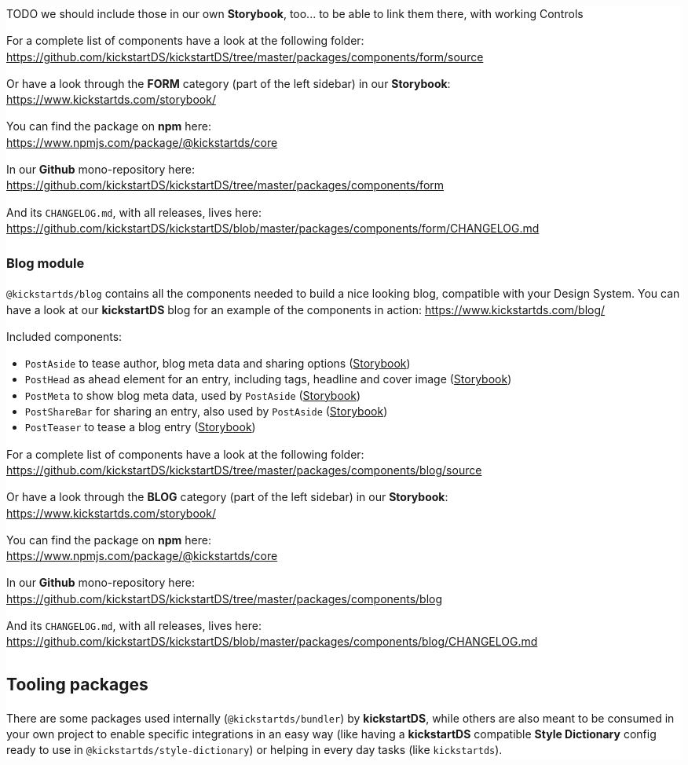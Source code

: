 TODO we should include those in our own **Storybook**, too... to be able to link them there, with working Controls

For a complete list of components have a look at the following folder:<br/>
https://github.com/kickstartDS/kickstartDS/tree/master/packages/components/form/source

Or have a look through the **FORM** category (part of the left sidebar) in our **Storybook**:<br/>
https://www.kickstartds.com/storybook/

You can find the package on **npm** here:<br/>
https://www.npmjs.com/package/@kickstartds/core

In our **Github** mono-repository here:<br/>
https://github.com/kickstartDS/kickstartDS/tree/master/packages/components/form

And its `CHANGELOG.md`, with all releases, lives here:<br/>
https://github.com/kickstartDS/kickstartDS/blob/master/packages/components/form/CHANGELOG.md

### **Blog** module

`@kickstartds/blog` contains all the components needed to build a nice looking blog, compatible with your Design System. You can have a look at our **kickstartDS** blog for an example of the components in action: https://www.kickstartds.com/blog/

Included components:

- `PostAside` to tease author, blog meta data and sharing options ([Storybook](https://www.kickstartds.com/storybook/?path=/docs/blog-post-aside--default))
- `PostHead` as ahead element for an entry, including tags, headline and cover image ([Storybook](https://www.kickstartds.com/storybook/?path=/docs/blog-post-head--default))
- `PostMeta` to show blog meta data, used by `PostAside` ([Storybook](https://www.kickstartds.com/storybook/?path=/docs/blog-post-meta--default))
- `PostShareBar` for sharing an entry, also used by `PostAside` ([Storybook](https://www.kickstartds.com/storybook/?path=/docs/blog-post-share-bar--default))
- `PostTeaser` to tease a blog entry ([Storybook](https://www.kickstartds.com/storybook/?path=/docs/blog-post-teaser--default))

For a complete list of components have a look at the following folder:<br/>
https://github.com/kickstartDS/kickstartDS/tree/master/packages/components/blog/source

Or have a look through the **BLOG** category (part of the left sidebar) in our **Storybook**:<br/>
https://www.kickstartds.com/storybook/

You can find the package on **npm** here:<br/>
https://www.npmjs.com/package/@kickstartds/core

In our **Github** mono-repository here:<br/>
https://github.com/kickstartDS/kickstartDS/tree/master/packages/components/blog

And its `CHANGELOG.md`, with all releases, lives here:<br/>
https://github.com/kickstartDS/kickstartDS/blob/master/packages/components/blog/CHANGELOG.md

## Tooling packages

There are some packages used internally (`@kickstartds/bundler`) by **kickstartDS**, while others are also meant to be consumed in your own project to enable specific integrations in an easy way (like having a **kickstartDS** compatible **Style Dictionary** config ready to use in `@kickstartds/style-dictionary`) or helping in every day tasks (like `kickstartds`).
